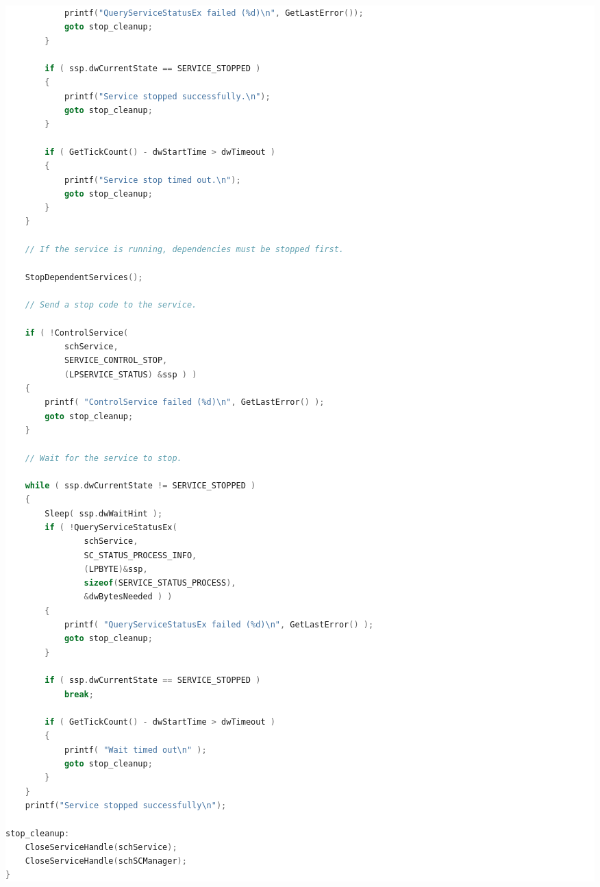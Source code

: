 ```C++
            printf("QueryServiceStatusEx failed (%d)\n", GetLastError()); 
            goto stop_cleanup;
        }

        if ( ssp.dwCurrentState == SERVICE_STOPPED )
        {
            printf("Service stopped successfully.\n");
            goto stop_cleanup;
        }

        if ( GetTickCount() - dwStartTime > dwTimeout )
        {
            printf("Service stop timed out.\n");
            goto stop_cleanup;
        }
    }

    // If the service is running, dependencies must be stopped first.

    StopDependentServices();

    // Send a stop code to the service.

    if ( !ControlService( 
            schService, 
            SERVICE_CONTROL_STOP, 
            (LPSERVICE_STATUS) &ssp ) )
    {
        printf( "ControlService failed (%d)\n", GetLastError() );
        goto stop_cleanup;
    }

    // Wait for the service to stop.

    while ( ssp.dwCurrentState != SERVICE_STOPPED ) 
    {
        Sleep( ssp.dwWaitHint );
        if ( !QueryServiceStatusEx( 
                schService, 
                SC_STATUS_PROCESS_INFO,
                (LPBYTE)&ssp, 
                sizeof(SERVICE_STATUS_PROCESS),
                &dwBytesNeeded ) )
        {
            printf( "QueryServiceStatusEx failed (%d)\n", GetLastError() );
            goto stop_cleanup;
        }

        if ( ssp.dwCurrentState == SERVICE_STOPPED )
            break;

        if ( GetTickCount() - dwStartTime > dwTimeout )
        {
            printf( "Wait timed out\n" );
            goto stop_cleanup;
        }
    }
    printf("Service stopped successfully\n");

stop_cleanup:
    CloseServiceHandle(schService); 
    CloseServiceHandle(schSCManager);
}
```
